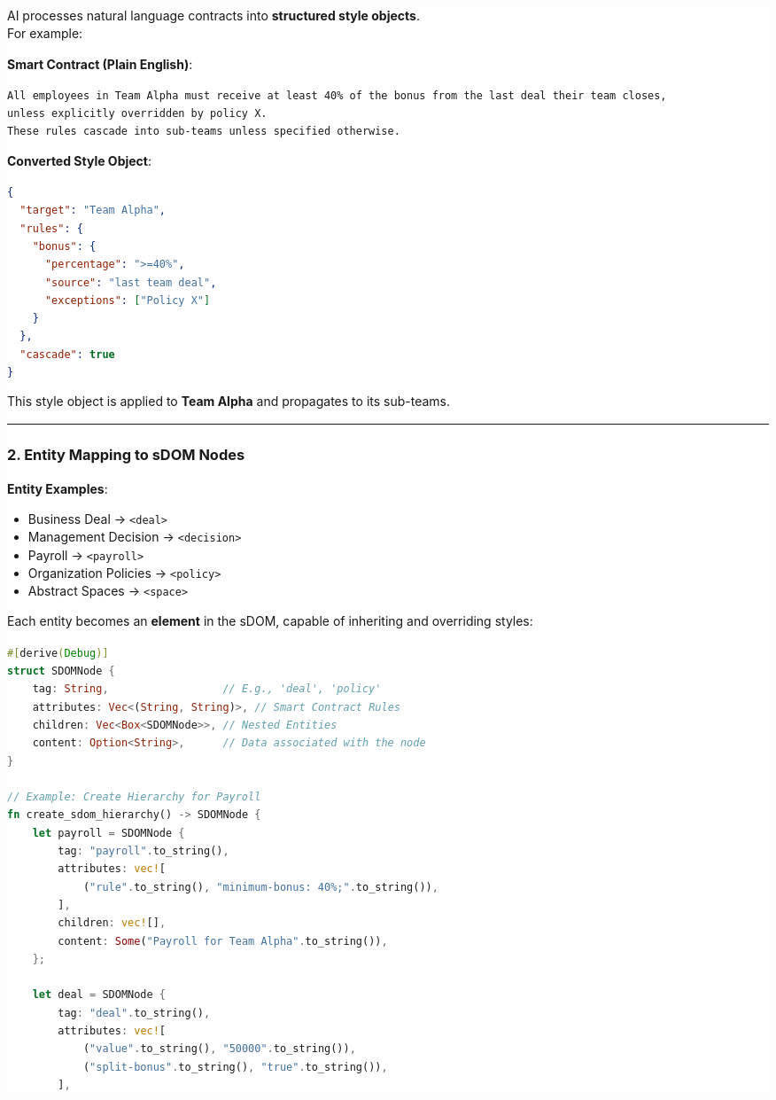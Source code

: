 AI processes natural language contracts into **structured style objects**.  
For example:

**Smart Contract (Plain English)**:
```text
All employees in Team Alpha must receive at least 40% of the bonus from the last deal their team closes,
unless explicitly overridden by policy X. 
These rules cascade into sub-teams unless specified otherwise.
```

**Converted Style Object**:
```json
{
  "target": "Team Alpha",
  "rules": {
    "bonus": {
      "percentage": ">=40%",
      "source": "last team deal",
      "exceptions": ["Policy X"]
    }
  },
  "cascade": true
}
```

This style object is applied to **Team Alpha** and propagates to its sub-teams.

---

### 2. Entity Mapping to sDOM Nodes

**Entity Examples**:
- Business Deal → `<deal>`  
- Management Decision → `<decision>`  
- Payroll → `<payroll>`  
- Organization Policies → `<policy>`  
- Abstract Spaces → `<space>`  

Each entity becomes an **element** in the sDOM, capable of inheriting and overriding styles:

```rust
#[derive(Debug)]
struct SDOMNode {
    tag: String,                  // E.g., 'deal', 'policy'
    attributes: Vec<(String, String)>, // Smart Contract Rules
    children: Vec<Box<SDOMNode>>, // Nested Entities
    content: Option<String>,      // Data associated with the node
}

// Example: Create Hierarchy for Payroll
fn create_sdom_hierarchy() -> SDOMNode {
    let payroll = SDOMNode {
        tag: "payroll".to_string(),
        attributes: vec![
            ("rule".to_string(), "minimum-bonus: 40%;".to_string()),
        ],
        children: vec![],
        content: Some("Payroll for Team Alpha".to_string()),
    };

    let deal = SDOMNode {
        tag: "deal".to_string(),
        attributes: vec![
            ("value".to_string(), "50000".to_string()),
            ("split-bonus".to_string(), "true".to_string()),
        ],
```
